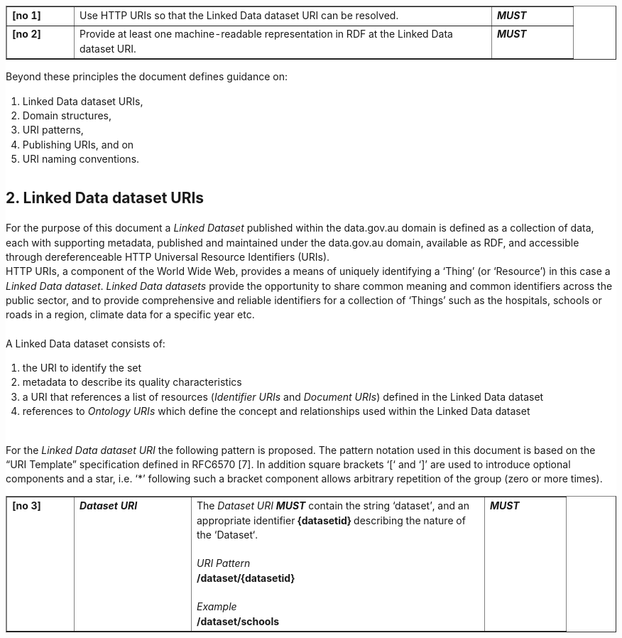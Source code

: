 <table border="1" cellspacing="0" cellpadding="0">
  <tr>
<td valign="top" width="80"><b>[no 1]</b></td>
    <td width="573" valign="top">Use HTTP URIs so that the Linked Data dataset URI can be resolved.</td>
    <td width="100" valign="top"><strong><em>MUST</em></strong></td>
  </tr>
  <tr>
<td valign="top" width="80"><b>[no 2]</b></td>
    <td width="573" valign="top">Provide at least one machine-readable representation in RDF at the Linked Data dataset URI.</td>
    <td width="100" valign="top"><strong><em>MUST</em></strong></td>
  </tr>
</table>

<p>Beyond these principles the document defines guidance on:</p>
<ol>
  <li>Linked Data dataset URIs,</li>
  <li>Domain structures,</li>
  <li>URI patterns,</li>
  <li>Publishing URIs, and on</li>
  <li>URI naming conventions.</li>
</ol>
<h2><a name="h.evgc2ceabc0u" id="h.evgc2ceabc0u"></a>2. Linked Data dataset URIs </h2>
<p>For the purpose of this document a <em>Linked  Dataset</em> published within the data.gov.au domain is defined as a collection  of data, each with supporting metadata, published and maintained under the  data.gov.au domain, available as RDF, and accessible through dereferenceable  HTTP Universal Resource Identifiers (URIs).<br />HTTP URIs, a component of the World Wide Web, provides a means of uniquely identifying a &lsquo;Thing&rsquo; (or &lsquo;Resource&rsquo;) in this case a <em>Linked Data dataset</em>. <em>Linked Data datasets</em> provide the opportunity to share common meaning and  common identifiers across the public sector, and to provide comprehensive and  reliable identifiers for a collection of &lsquo;Things&rsquo; such as the hospitals,  schools or roads in a region, climate data for a specific year etc.<br /><br />A Linked Data dataset consists of:</p>

<ol>
  <li>the  URI to identify the set</li>
  <li>metadata  to describe its quality characteristics</li>
  <li>a  URI that references a list of resources (<em>Identifier  URIs</em> and <em>Document URIs</em>) defined  in the Linked Data dataset</li>
  <li>references  to <em>Ontology URIs</em> which define the  concept and relationships used within the Linked Data dataset</li>
</ol>

<p><br />For the <em>Linked Data dataset URI</em> the  following pattern is proposed. The pattern notation used in this document is based on the  &ldquo;URI Template&rdquo; specification defined in RFC6570 [7]. In addition square brackets &lsquo;[&lsquo; and &lsquo;]&rsquo; are used to introduce optional components and a star, i.e. &lsquo;*&rsquo; following such a bracket component allows arbitrary repetition of the group  (zero or more times).<br /></p>

<table border="1" cellspacing="0" cellpadding="0">
  <tr>
    <td width="80" valign="top"><b>[no 3]</b></td>
<td width="150" valign="top"><strong><em>Dataset URI</em></strong></td>
    <td width="398" valign="top">The <em>Dataset URI</em> <strong><em>MUST </em></strong>contain the string &lsquo;dataset&rsquo;, and an appropriate identifier <strong>{datasetid}</strong> describing the nature of the &lsquo;Dataset&lsquo;.<br /><br /><i>URI Pattern</i><br /><strong>/dataset/{datasetid}</strong><br /><br /><em>Example</em> <br /><strong>/dataset/schools</strong></td>
<td width="100" valign="top"><b><i>MUST</i></b></td></tr>
</table>
